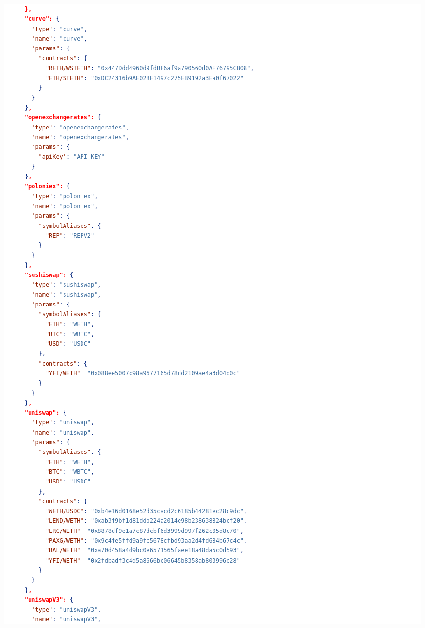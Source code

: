 ```json
      },
      "curve": {
        "type": "curve",
        "name": "curve",
        "params": {
          "contracts": {
            "RETH/WSTETH": "0x447Ddd4960d9fdBF6af9a790560d0AF76795CB08",
            "ETH/STETH": "0xDC24316b9AE028F1497c275EB9192a3Ea0f67022"
          }
        }
      },
      "openexchangerates": {
        "type": "openexchangerates",
        "name": "openexchangerates",
        "params": {
          "apiKey": "API_KEY"
        }
      },
      "poloniex": {
        "type": "poloniex",
        "name": "poloniex",
        "params": {
          "symbolAliases": {
            "REP": "REPV2"
          }
        }
      },
      "sushiswap": {
        "type": "sushiswap",
        "name": "sushiswap",
        "params": {
          "symbolAliases": {
            "ETH": "WETH",
            "BTC": "WBTC",
            "USD": "USDC"
          },
          "contracts": {
            "YFI/WETH": "0x088ee5007c98a9677165d78dd2109ae4a3d04d0c"
          }
        }
      },
      "uniswap": {
        "type": "uniswap",
        "name": "uniswap",
        "params": {
          "symbolAliases": {
            "ETH": "WETH",
            "BTC": "WBTC",
            "USD": "USDC"
          },
          "contracts": {
            "WETH/USDC": "0xb4e16d0168e52d35cacd2c6185b44281ec28c9dc",
            "LEND/WETH": "0xab3f9bf1d81ddb224a2014e98b238638824bcf20",
            "LRC/WETH": "0x8878df9e1a7c87dcbf6d3999d997f262c05d8c70",
            "PAXG/WETH": "0x9c4fe5ffd9a9fc5678cfbd93aa2d4fd684b67c4c",
            "BAL/WETH": "0xa70d458a4d9bc0e6571565faee18a48da5c0d593",
            "YFI/WETH": "0x2fdbadf3c4d5a8666bc06645b8358ab803996e28"
          }
        }
      },
      "uniswapV3": {
        "type": "uniswapV3",
        "name": "uniswapV3",
```
